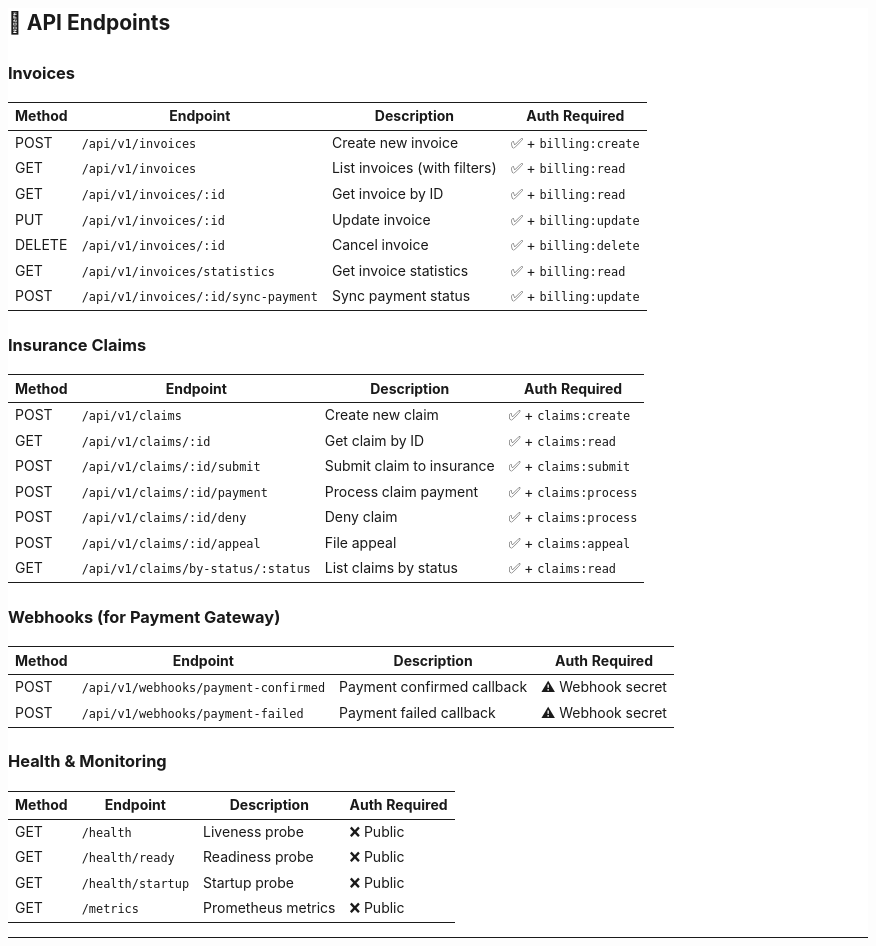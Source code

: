 
## 📡 API Endpoints

### Invoices

| Method | Endpoint | Description | Auth Required |
|--------|----------|-------------|---------------|
| POST | `/api/v1/invoices` | Create new invoice | ✅ + `billing:create` |
| GET | `/api/v1/invoices` | List invoices (with filters) | ✅ + `billing:read` |
| GET | `/api/v1/invoices/:id` | Get invoice by ID | ✅ + `billing:read` |
| PUT | `/api/v1/invoices/:id` | Update invoice | ✅ + `billing:update` |
| DELETE | `/api/v1/invoices/:id` | Cancel invoice | ✅ + `billing:delete` |
| GET | `/api/v1/invoices/statistics` | Get invoice statistics | ✅ + `billing:read` |
| POST | `/api/v1/invoices/:id/sync-payment` | Sync payment status | ✅ + `billing:update` |

### Insurance Claims

| Method | Endpoint | Description | Auth Required |
|--------|----------|-------------|---------------|
| POST | `/api/v1/claims` | Create new claim | ✅ + `claims:create` |
| GET | `/api/v1/claims/:id` | Get claim by ID | ✅ + `claims:read` |
| POST | `/api/v1/claims/:id/submit` | Submit claim to insurance | ✅ + `claims:submit` |
| POST | `/api/v1/claims/:id/payment` | Process claim payment | ✅ + `claims:process` |
| POST | `/api/v1/claims/:id/deny` | Deny claim | ✅ + `claims:process` |
| POST | `/api/v1/claims/:id/appeal` | File appeal | ✅ + `claims:appeal` |
| GET | `/api/v1/claims/by-status/:status` | List claims by status | ✅ + `claims:read` |

### Webhooks (for Payment Gateway)

| Method | Endpoint | Description | Auth Required |
|--------|----------|-------------|---------------|
| POST | `/api/v1/webhooks/payment-confirmed` | Payment confirmed callback | ⚠️ Webhook secret |
| POST | `/api/v1/webhooks/payment-failed` | Payment failed callback | ⚠️ Webhook secret |

### Health & Monitoring

| Method | Endpoint | Description | Auth Required |
|--------|----------|-------------|---------------|
| GET | `/health` | Liveness probe | ❌ Public |
| GET | `/health/ready` | Readiness probe | ❌ Public |
| GET | `/health/startup` | Startup probe | ❌ Public |
| GET | `/metrics` | Prometheus metrics | ❌ Public |

---